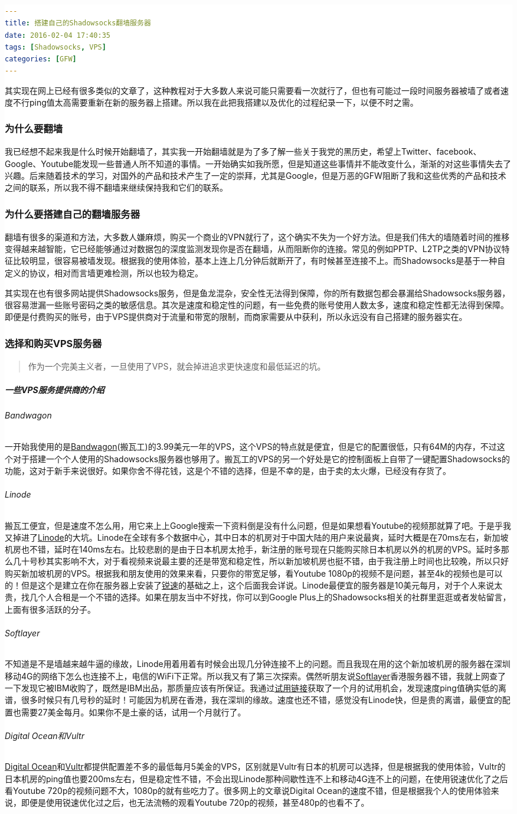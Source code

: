 ```yaml
---
title: 搭建自己的Shadowsocks翻墙服务器
date: 2016-02-04 17:40:35
tags: [Shadowsocks, VPS]
categories: [GFW]
---
```


其实现在网上已经有很多类似的文章了，这种教程对于大多数人来说可能只需要看一次就行了，但也有可能过一段时间服务器被墙了或者速度不行ping值太高需要重新在新的服务器上搭建。所以我在此把我搭建以及优化的过程纪录一下，以便不时之需。

### 为什么要翻墙
我已经想不起来我是什么时候开始翻墙了，其实我一开始翻墙就是为了多了解一些关于我党的黑历史，希望上Twitter、facebook、Google、Youtube能发现一些普通人所不知道的事情。一开始确实如我所愿，但是知道这些事情并不能改变什么，渐渐的对这些事情失去了兴趣。后来随着技术的学习，对国外的产品和技术产生了一定的崇拜，尤其是Google，但是万恶的GFW阻断了我和这些优秀的产品和技术之间的联系，所以我不得不翻墙来继续保持我和它们的联系。

### 为什么要搭建自己的翻墙服务器
翻墙有很多的渠道和方法，大多数人嫌麻烦，购买一个商业的VPN就行了，这个确实不失为一个好方法。但是我们伟大的墙随着时间的推移变得越来越智能，它已经能够通过对数据包的深度监测发现你是否在翻墙，从而阻断你的连接。常见的例如PPTP、L2TP之类的VPN协议特征比较明显，很容易被墙发现。根据我的使用体验，基本上连上几分钟后就断开了，有时候甚至连接不上。而Shadowsocks是基于一种自定义的协议，相对而言墙更难检测，所以也较为稳定。

其实现在也有很多网站提供Shadowsocks服务，但是鱼龙混杂，安全性无法得到保障，你的所有数据包都会暴漏给Shadowsocks服务器，很容易泄漏一些账号密码之类的敏感信息。其次是速度和稳定性的问题，有一些免费的账号使用人数太多，速度和稳定性都无法得到保障。即便是付费购买的账号，由于VPS提供商对于流量和带宽的限制，而商家需要从中获利，所以永远没有自己搭建的服务器实在。

### 选择和购买VPS服务器
>作为一个完美主义者，一旦使用了VPS，就会掉进追求更快速度和最低延迟的坑。

##### 一些VPS服务提供商的介绍
###### Bandwagon
一开始我使用的是[Bandwagon](https://bandwagonhost.com/cart.php?a=add&pid=19)(搬瓦工)的3.99美元一年的VPS，这个VPS的特点就是便宜，但是它的配置很低，只有64M的内存，不过这个对于搭建一个个人使用的Shadowsocks服务器也够用了。搬瓦工的VPS的另一个好处是它的控制面板上自带了一键配置Shadowsocks的功能，这对于新手来说很好。如果你舍不得花钱，这是个不错的选择，但是不幸的是，由于卖的太火爆，已经没有存货了。

###### Linode
搬瓦工便宜，但是速度不怎么用，用它来上上Google搜索一下资料倒是没有什么问题，但是如果想看Youtube的视频那就算了吧。于是乎我又掉进了[Linode](https://manager.linode.com/linodes/add?group=)的大坑。Linode在全球有多个数据中心，其中日本的机房对于中国大陆的用户来说最爽，延时大概是在70ms左右，新加坡机房也不错，延时在140ms左右。比较悲剧的是由于日本机房太抢手，新注册的账号现在只能购买除日本机房以外的机房的VPS。延时多那么几十号秒其实影响不大，对于看视频来说最主要的还是带宽和稳定性，所以新加坡机房也挺不错，由于我注册上时间也比较晚，所以只好购买新加坡机房的VPS。根据我和朋友使用的效果来看，只要你的带宽足够，看Youtube 1080p的视频不是问题，甚至4k的视频也是可以的！但是这个是建立在你在服务器上安装了[锐速](http://www.serverspeeder.com/)的基础之上，这个后面我会详说。Linode最便宜的服务器是10美元每月，对于个人来说太贵，找几个人合租是一个不错的选择。如果在朋友当中不好找，你可以到Google Plus上的Shadowsocks相关的社群里逛逛或者发帖留言，上面有很多活跃的分子。

###### Softlayer
不知道是不是墙越来越牛逼的缘故，Linode用着用着有时候会出现几分钟连接不上的问题。而且我现在用的这个新加坡机房的服务器在深圳移动4G的网络下怎么也连接不上，电信的WiFi下正常。所以我又有了第三次探索。偶然听朋友说[Softlayer](http://www.softlayer.com/)香港服务器不错，我就上网查了一下发现它被IBM收购了，既然是IBM出品，那质量应该有所保证。我通过[试用链接](http://www.softlayer.com/info/free-cloud)获取了一个月的试用机会，发现速度ping值确实低的离谱，很多时候只有几号秒的延时！可能因为机房在香港，我在深圳的缘故。速度也还不错，感觉没有Linode快，但是贵的离谱，最便宜的配置也需要27美金每月。如果你不是土豪的话，试用一个月就行了。

###### Digital Ocean和Vultr
[Digital Ocean](https://www.digitalocean.com/?refcode=98b3c0c5a987)和[Vultr](https://www.vultr.com/)都提供配置差不多的最低每月5美金的VPS，区别就是Vultr有日本的机房可以选择，但是根据我的使用体验，Vultr的日本机房的ping值也要200ms左右，但是稳定性不错，不会出现Linode那种间歇性连不上和移动4G连不上的问题，在使用锐速优化了之后看Youtube 720p的视频问题不大，1080p的就有些吃力了。很多网上的文章说Digital Ocean的速度不错，但是根据我个人的使用体验来说，即便是使用锐速优化过之后，也无法流畅的观看Youtube 720p的视频，甚至480p的也看不了。
